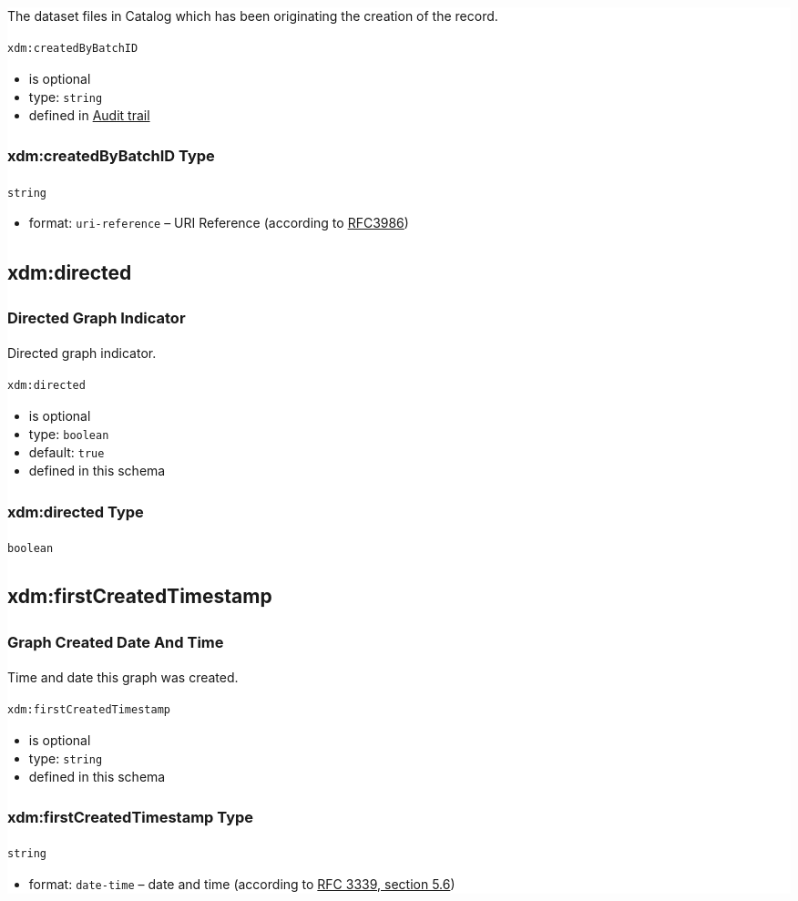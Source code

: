The dataset files in Catalog which has been originating the creation of the record.

`xdm:createdByBatchID`
* is optional
* type: `string`
* defined in [Audit trail](../../datatypes/auditable.schema.md#xdmcreatedbybatchid)

### xdm:createdByBatchID Type


`string`
* format: `uri-reference` – URI Reference (according to [RFC3986](https://tools.ietf.org/html/rfc3986))






## xdm:directed
### Directed Graph Indicator

Directed graph indicator.

`xdm:directed`
* is optional
* type: `boolean`
* default: `true`
* defined in this schema

### xdm:directed Type


`boolean`





## xdm:firstCreatedTimestamp
### Graph Created Date And Time

Time and date this graph was created.

`xdm:firstCreatedTimestamp`
* is optional
* type: `string`
* defined in this schema

### xdm:firstCreatedTimestamp Type


`string`
* format: `date-time` – date and time (according to [RFC 3339, section 5.6](http://tools.ietf.org/html/rfc3339))


